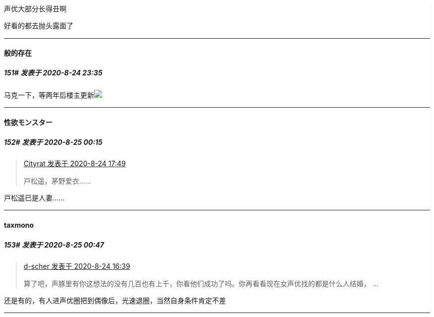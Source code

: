 


声优大部分长得丑啊

好看的都去抛头露面了







*****

####  般的存在  
##### 151#       发表于 2020-8-24 23:35




马克一下，等两年后楼主更新<img src="https://static.saraba1st.com/image/smiley/face2017/067.png" referrerpolicy="no-referrer">







*****

####  性欲モンスター  
##### 152#       发表于 2020-8-25 00:15



<blockquote><a href="httphttps://bbs.saraba1st.com/2b/forum.php?mod=redirect&amp;goto=findpost&amp;pid=48536972&amp;ptid=1956285" target="_blank">Cityrat 发表于 2020-8-24 17:49</a>

戸松遥，茅野爱衣……</blockquote>
戸松遥已是人妻……







*****

####  taxmono  
##### 153#       发表于 2020-8-25 00:47



<blockquote><a href="httphttps://bbs.saraba1st.com/2b/forum.php?mod=redirect&amp;goto=findpost&amp;pid=48536212&amp;ptid=1956285" target="_blank">d-scher 发表于 2020-8-24 16:39</a>

算了吧，声豚里有你这想法的没有几百也有上千，你看他们成功了吗。你再看看现在女声优找的都是什么人结婚， ...</blockquote>
还是有的，有人进声优圈把到偶像后，光速退圈，当然自身条件肯定不差







*****
